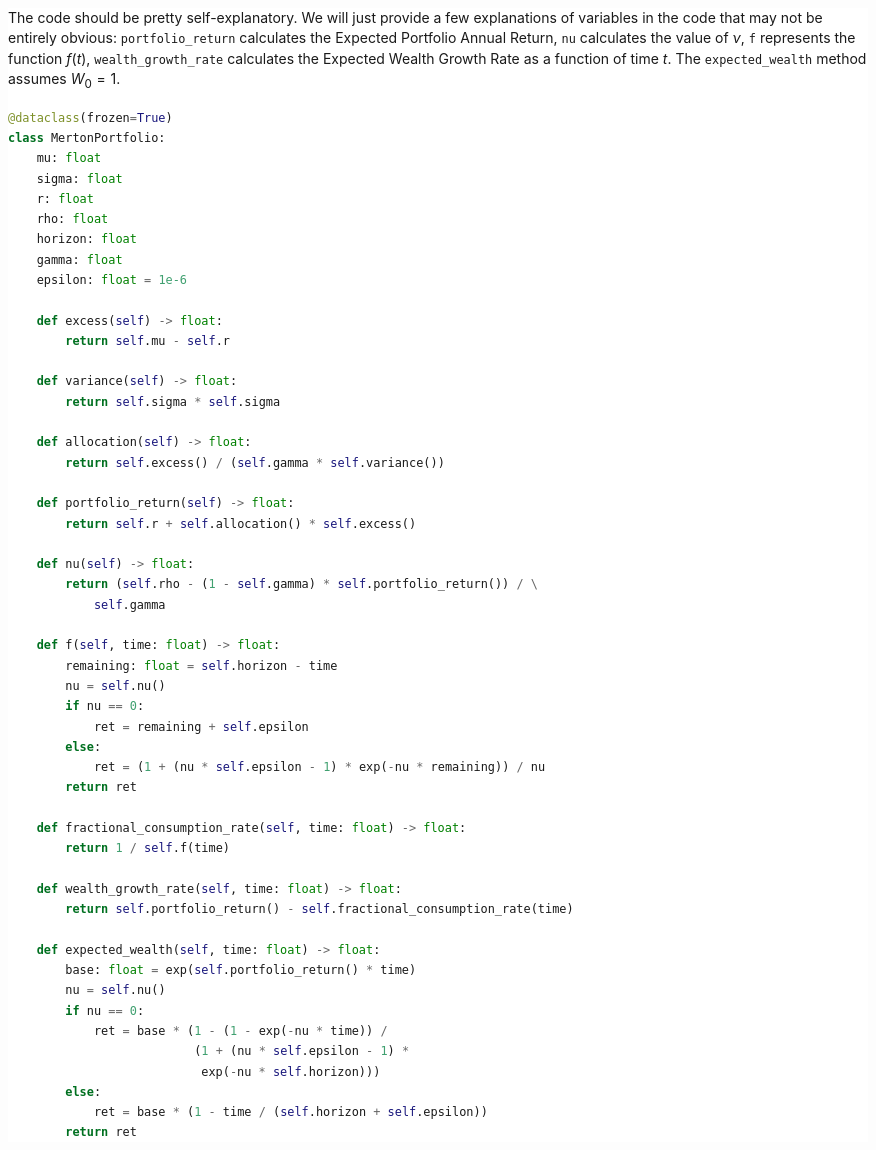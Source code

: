 The code should be pretty self-explanatory. We will just provide a few explanations of variables in the code that may not be entirely obvious: `portfolio_return` calculates the Expected Portfolio Annual Return, `nu` calculates the value of $\nu$, `f` represents the function $f(t)$, `wealth_growth_rate` calculates the Expected Wealth Growth Rate as a function of time $t$. The `expected_wealth` method assumes $W_0 = 1$.

```python
@dataclass(frozen=True)
class MertonPortfolio:
    mu: float
    sigma: float
    r: float
    rho: float
    horizon: float
    gamma: float
    epsilon: float = 1e-6

    def excess(self) -> float:
        return self.mu - self.r

    def variance(self) -> float:
        return self.sigma * self.sigma

    def allocation(self) -> float:
        return self.excess() / (self.gamma * self.variance())

    def portfolio_return(self) -> float:
        return self.r + self.allocation() * self.excess()

    def nu(self) -> float:
        return (self.rho - (1 - self.gamma) * self.portfolio_return()) / \
            self.gamma

    def f(self, time: float) -> float:
        remaining: float = self.horizon - time
        nu = self.nu()
        if nu == 0:
            ret = remaining + self.epsilon
        else:
            ret = (1 + (nu * self.epsilon - 1) * exp(-nu * remaining)) / nu
        return ret

    def fractional_consumption_rate(self, time: float) -> float:
        return 1 / self.f(time)

    def wealth_growth_rate(self, time: float) -> float:
        return self.portfolio_return() - self.fractional_consumption_rate(time)

    def expected_wealth(self, time: float) -> float:
        base: float = exp(self.portfolio_return() * time)
        nu = self.nu()
        if nu == 0:
            ret = base * (1 - (1 - exp(-nu * time)) /
                          (1 + (nu * self.epsilon - 1) *
                           exp(-nu * self.horizon)))
        else:
            ret = base * (1 - time / (self.horizon + self.epsilon))
        return ret
```
